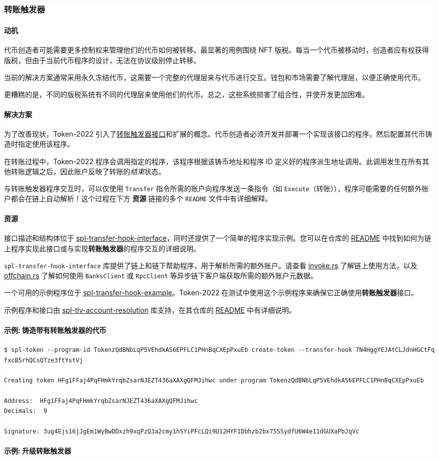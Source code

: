 ### 转账触发器

#### 动机

代币创造者可能需要更多控制权来管理他们的代币如何被转移。最显著的用例围绕 NFT 版税。每当一个代币被移动时，创造者应有权获得版税，但由于当前代币程序的设计，无法在协议级别停止转移。

当前的解决方案通常采用永久冻结代币，这需要一个完整的代理层来与代币进行交互。钱包和市场需要了解代理层，以便正确使用代币。

更糟糕的是，不同的版税系统有不同的代理层来使用他们的代币。总之，这些系统损害了组合性，并使开发更加困难。

#### 解决方案

为了改善现状，Token-2022 引入了[转账触发器接口](https://spl.solana.com/transfer-hook-interface)和扩展的概念。代币创造者必须开发并部署一个实现该接口的程序，然后配置其代币铸造时指定使用该程序。

在转账过程中，Token-2022 程序会调用指定的程序，该程序根据该铸币地址和程序 ID 定义好的程序派生地址调用。此调用发生在所有其他转账逻辑之后，因此账户反映了转账的*结束*状态。

与转账触发器程序交互时，可以仅使用 `Transfer` 指令所需的账户向程序发送一条指令（如 `Execute`（转账）），程序可能需要的任何额外账户都会在链上自动解析！这个过程在下方 **资源** 链接的多个 `README` 文件中有详细解释。


#### 资源

接口描述和结构体位于 [spl-transfer-hook-interface](https://github.com/solana-labs/solana-program-library/tree/master/token/transfer-hook/interface)，同时还提供了一个简单的程序实现示例。您可以在仓库的 [README](https://github.com/solana-labs/solana-program-library/tree/master/token/transfer-hook/interface/README.md) 中找到如何为链上程序实现此接口或与实现**转账触发器**的程序交互的详细说明。

`spl-transfer-hook-interface` 库提供了链上和链下帮助程序，用于解析所需的额外账户。请查看 [invoke.rs](https://github.com/solana-labs/solana-program-library/tree/master/token/transfer-hook/interface/src/invoke.rs) 了解链上使用方法，以及 [offchain.rs](https://github.com/solana-labs/solana-program-library/tree/master/token/transfer-hook/interface/src/offchain.rs) 了解如何使用 `BanksClient` 或 `RpcClient` 等异步链下客户端获取所需的额外账户元数据。

一个可用的示例程序位于 [spl-transfer-hook-example](https://github.com/solana-labs/solana-program-library/tree/master/token/transfer-hook/example)。Token-2022 在测试中使用这个示例程序来确保它正确使用**转账触发器**接口。

示例程序和接口由 [spl-tlv-account-resolution](https://github.com/solana-labs/solana-program-library/tree/master/libraries/tlv-account-resolution) 库支持，在其仓库的 [README](https://github.com/solana-labs/solana-program-library/tree/master/libraries/tlv-account-resolution/README.md) 中有详细说明。

#### 示例: 铸造带有转账触发器的代币

```
$ spl-token --program-id TokenzQdBNbLqP5VEhdkAS6EPFLC1PHnBqCXEpPxuEb create-token --transfer-hook 7N4HggYEJAtCLJdnHGCtFqfxcB5rhQCsQTze3ftYstVj

Creating token HFg1FFaj4PqFHmkYrqbZsarNJEZT436aXAXgQFMJihwc under program TokenzQdBNbLqP5VEhdkAS6EPFLC1PHnBqCXEpPxuEb

Address:  HFg1FFaj4PqFHmkYrqbZsarNJEZT436aXAXgQFMJihwc
Decimals:  9

Signature: 3ug4Ejs16jJgEm1WyBwDDxzh9xqPzQ3a2cmy1hSYiPFcLQi9U12HYF1Dbhzb2bx75SSydfU6W4e11dGUXaPbJqVc
```

#### 示例: 升级转账触发器
